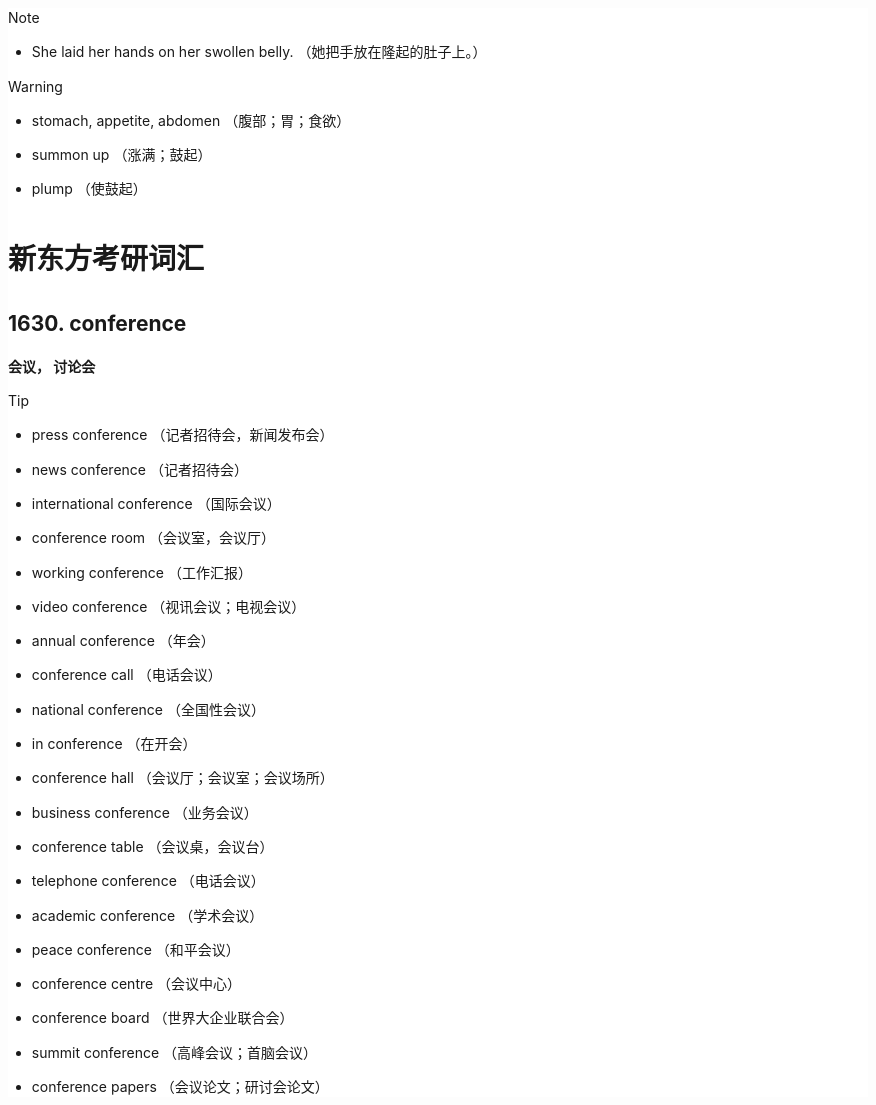 > [!NOTE]
>
> - She laid her hands on her swollen belly. （她把手放在隆起的肚子上。）
>

> [!WARNING]
>
> - stomach, appetite, abdomen （腹部；胃；食欲）
>
> - summon up （涨满；鼓起）
>
> - plump （使鼓起）
>

# 新东方考研词汇

## 1630. conference

**会议， 讨论会**

> [!TIP]
>
> - press conference （记者招待会，新闻发布会）
>
> - news conference （记者招待会）
>
> - international conference （国际会议）
>
> - conference room （会议室，会议厅）
>
> - working conference （工作汇报）
>
> - video conference （视讯会议；电视会议）
>
> - annual conference （年会）
>
> - conference call （电话会议）
>
> - national conference （全国性会议）
>
> - in conference （在开会）
>
> - conference hall （会议厅；会议室；会议场所）
>
> - business conference （业务会议）
>
> - conference table （会议桌，会议台）
>
> - telephone conference （电话会议）
>
> - academic conference （学术会议）
>
> - peace conference （和平会议）
>
> - conference centre （会议中心）
>
> - conference board （世界大企业联合会）
>
> - summit conference （高峰会议；首脑会议）
>
> - conference papers （会议论文；研讨会论文）
>
